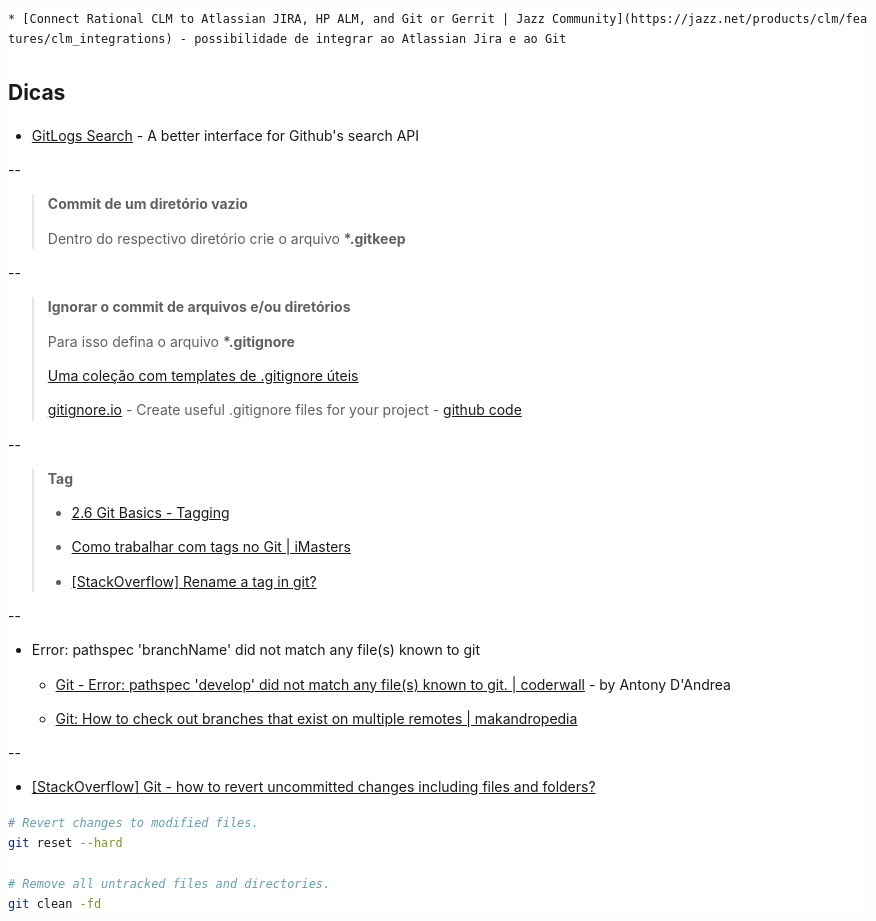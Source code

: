     * [Connect Rational CLM to Atlassian JIRA, HP ALM, and Git or Gerrit | Jazz Community](https://jazz.net/products/clm/features/clm_integrations) - possibilidade de integrar ao Atlassian Jira e ao Git




## Dicas

* [GitLogs Search](http://www.gitlogs.com/) - A better interface for Github's search API

--

> **Commit de um diretório vazio**
>
> Dentro do respectivo diretório crie o arquivo **\*.gitkeep**

--

> **Ignorar o commit de arquivos e/ou diretórios**
>
> Para isso defina o arquivo **\*.gitignore**
>
> [Uma coleção com templates de .gitignore úteis](https://github.com/github/gitignore)
>
> [gitignore.io](http://www.gitignore.io/) - Create useful .gitignore files for your project - [github code](https://github.com/joeblau/gitignore.io)

--

> **Tag**
>
> * [2.6 Git Basics - Tagging](http://git-scm.com/book/en/Git-Basics-Tagging)
>
> * [Como trabalhar com tags no Git | iMasters](http://imasters.com.br/artigo/21127/software-livre/como-trabalhar-com-tags-no-git/)
>
> * [[StackOverflow] Rename a tag in git?](http://stackoverflow.com/questions/1028649/rename-a-tag-in-git)

--

* Error: pathspec 'branchName' did not match any file(s) known to git

  * [Git - Error: pathspec 'develop' did not match any file(s) known to git. | coderwall](https://coderwall.com/p/zcozuq/git-error-pathspec-develop-did-not-match-any-file-s-known-to-git) - by Antony D'Andrea

  * [Git: How to check out branches that exist on multiple remotes | makandropedia](http://makandracards.com/makandra/14323-git-how-to-check-out-branches-that-exist-on-multiple-remotes)

--

* [[StackOverflow] Git - how to revert uncommitted changes including files and folders?](https://stackoverflow.com/questions/5807137/git-how-to-revert-uncommitted-changes-including-files-and-folders/5812972#5812972)

```bash
# Revert changes to modified files.
git reset --hard

# Remove all untracked files and directories.
git clean -fd
```
